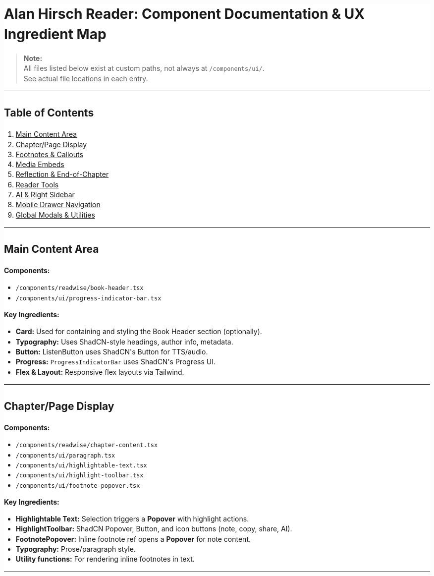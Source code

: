 # Alan Hirsch Reader: Component Documentation & UX Ingredient Map

> **Note:**  
> All files listed below exist at custom paths, not always at `/components/ui/`.  
> See actual file locations in each entry.

---

## Table of Contents

1. [Main Content Area](#main-content-area)
2. [Chapter/Page Display](#chapterpage-display)
3. [Footnotes & Callouts](#footnotes--callouts)
4. [Media Embeds](#media-embeds)
5. [Reflection & End-of-Chapter](#reflection--end-of-chapter)
6. [Reader Tools](#reader-tools)
7. [AI & Right Sidebar](#ai--right-sidebar)
8. [Mobile Drawer Navigation](#mobile-drawer-navigation)
9. [Global Modals & Utilities](#global-modals--utilities)

---

## Main Content Area

**Components:**
- `/components/readwise/book-header.tsx`
- `/components/ui/progress-indicator-bar.tsx`

**Key Ingredients:**
- **Card:** Used for containing and styling the Book Header section (optionally).
- **Typography:** Uses ShadCN-style headings, author info, metadata.
- **Button:** ListenButton uses ShadCN's Button for TTS/audio.
- **Progress:** `ProgressIndicatorBar` uses ShadCN's Progress UI.
- **Flex & Layout:** Responsive flex layouts via Tailwind.

---

## Chapter/Page Display

**Components:**
- `/components/readwise/chapter-content.tsx`
- `/components/ui/paragraph.tsx`
- `/components/ui/highlightable-text.tsx`
- `/components/ui/highlight-toolbar.tsx`
- `/components/ui/footnote-popover.tsx`

**Key Ingredients:**
- **Highlightable Text:** Selection triggers a **Popover** with highlight actions.
- **HighlightToolbar:** ShadCN Popover, Button, and icon buttons (note, copy, share, AI).
- **FootnotePopover:** Inline footnote ref opens a **Popover** for note content.
- **Typography:** Prose/paragraph style.
- **Utility functions:** For rendering inline footnotes in text.

---